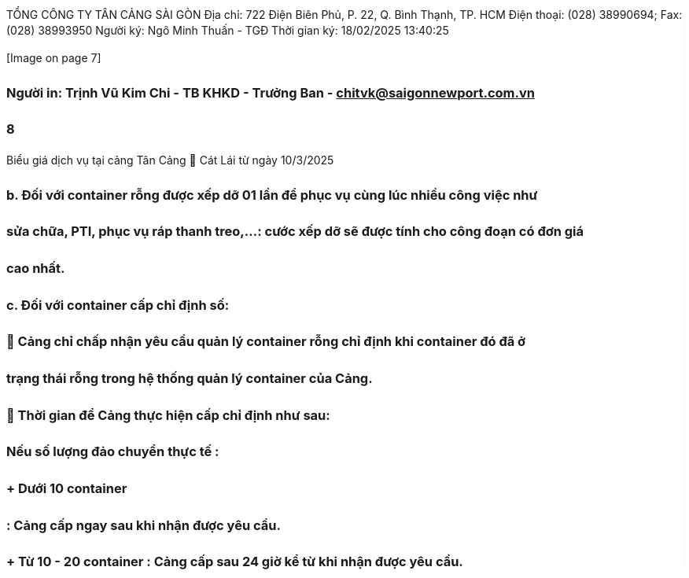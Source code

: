 TỔNG CÔNG TY TÂN CẢNG SÀI GÒN
Địa chỉ: 722 Điện Biên Phủ, P. 22, Q. Bình Thạnh, TP. HCM
Điện thoại: (028) 38990694; Fax: (028) 38993950
Người ký: Ngô Minh Thuấn - TGĐ
Thời gian ký: 18/02/2025 13:40:25

[Image on page 7]

### Người in: Trịnh Vũ Kim Chi - TB KHKD - Trưởng Ban - chitvk@saigonnewport.com.vn




### 8


Biểu giá dịch vụ tại cảng Tân Cảng  Cát Lái từ ngày 10/3/2025

### b. Đối với container rỗng được xếp dỡ 01 lần để phục vụ cùng lúc nhiều công việc như


### sửa chữa, PTI, phục vụ ráp thanh treo,…: cước xếp dỡ sẽ được tính cho công đoạn có đơn giá


### cao nhất.


### c. Đối với container cấp chỉ định số:


###  Cảng chỉ chấp nhận yêu cầu quản lý container rỗng chỉ định khi container đó đã ở


### trạng thái rỗng trong hệ thống quản lý container của Cảng.


###  Thời gian để Cảng thực hiện cấp chỉ định như sau:


### Nếu số lượng đảo chuyển thực tế :


### + Dưới 10 container


### : Cảng cấp ngay sau khi nhận được yêu cầu.


### + Từ 10 - 20 container : Cảng cấp sau 24 giờ kể từ khi nhận được yêu cầu.
